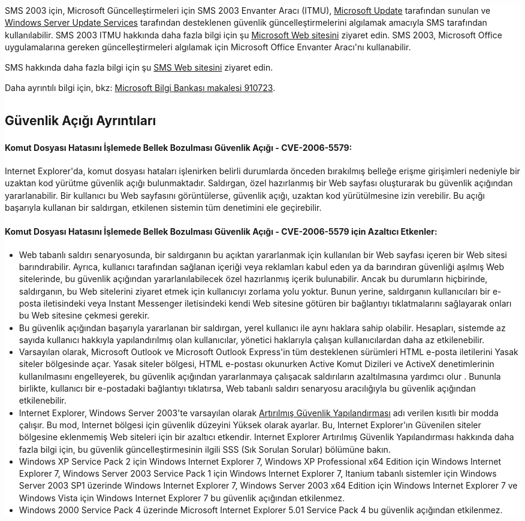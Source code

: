 SMS 2003 için, Microsoft Güncelleştirmeleri için SMS 2003 Envanter Aracı (ITMU), [Microsoft Update](http://update.microsoft.com/microsoftupdate) tarafından sunulan ve [Windows Server Update Services](http://go.microsoft.com/fwlink/?linkid=50120) tarafından desteklenen güvenlik güncelleştirmelerini algılamak amacıyla SMS tarafından kullanılabilir. SMS 2003 ITMU hakkında daha fazla bilgi için şu [Microsoft Web sitesini](http://go.microsoft.com/fwlink/?linkid=72181) ziyaret edin. SMS 2003, Microsoft Office uygulamalarına gereken güncelleştirmeleri algılamak için Microsoft Office Envanter Aracı'nı kullanabilir.

SMS hakkında daha fazla bilgi için şu [SMS Web sitesini](http://go.microsoft.com/fwlink/?linkid=21158) ziyaret edin.

Daha ayrıntılı bilgi için, bkz: [Microsoft Bilgi Bankası makalesi 910723](http://support.microsoft.com/kb/910723).

Güvenlik Açığı Ayrıntıları
--------------------------

<span></span>
#### Komut Dosyası Hatasını İşlemede Bellek Bozulması Güvenlik Açığı - CVE-2006-5579:

Internet Explorer'da, komut dosyası hataları işlenirken belirli durumlarda önceden bırakılmış belleğe erişme girişimleri nedeniyle bir uzaktan kod yürütme güvenlik açığı bulunmaktadır. Saldırgan, özel hazırlanmış bir Web sayfası oluşturarak bu güvenlik açığından yararlanabilir. Bir kullanıcı bu Web sayfasını görüntülerse, güvenlik açığı, uzaktan kod yürütülmesine izin verebilir. Bu açığı başarıyla kullanan bir saldırgan, etkilenen sistemin tüm denetimini ele geçirebilir.

#### Komut Dosyası Hatasını İşlemede Bellek Bozulması Güvenlik Açığı - CVE-2006-5579 için Azaltıcı Etkenler:

-   Web tabanlı saldırı senaryosunda, bir saldırganın bu açıktan yararlanmak için kullanılan bir Web sayfası içeren bir Web sitesi barındırabilir. Ayrıca, kullanıcı tarafından sağlanan içeriği veya reklamları kabul eden ya da barındıran güvenliği aşılmış Web sitelerinde, bu güvenlik açığından yararlanılabilecek özel hazırlanmış içerik bulunabilir. Ancak bu durumların hiçbirinde, saldırganın, bu Web sitelerini ziyaret etmek için kullanıcıyı zorlama yolu yoktur. Bunun yerine, saldırganın kullanıcıları bir e-posta iletisindeki veya Instant Messenger iletisindeki kendi Web sitesine götüren bir bağlantıyı tıklatmalarını sağlayarak onları bu Web sitesine çekmesi gerekir.
-   Bu güvenlik açığından başarıyla yararlanan bir saldırgan, yerel kullanıcı ile aynı haklara sahip olabilir. Hesapları, sistemde az sayıda kullanıcı hakkıyla yapılandırılmış olan kullanıcılar, yönetici haklarıyla çalışan kullanıcılardan daha az etkilenebilir.
-   Varsayılan olarak, Microsoft Outlook ve Microsoft Outlook Express'in tüm desteklenen sürümleri HTML e-posta iletilerini Yasak siteler bölgesinde açar. Yasak siteler bölgesi, HTML e-postası okunurken Active Komut Dizileri ve ActiveX denetimlerinin kullanılmasını engelleyerek, bu güvenlik açığından yararlanmaya çalışacak saldırıların azaltılmasına yardımcı olur . Bununla birlikte, kullanıcı bir e-postadaki bağlantıyı tıklatırsa, Web tabanlı saldırı senaryosu aracılığıyla bu güvenlik açığından etkilenebilir.
-   Internet Explorer, Windows Server 2003'te varsayılan olarak [Artırılmış Güvenlik Yapılandırması](http://msdn.microsoft.com/library/default.asp?url=/workshop/security/szone/overview/esc_changes.asp) adı verilen kısıtlı bir modda çalışır. Bu mod, Internet bölgesi için güvenlik düzeyini Yüksek olarak ayarlar. Bu, Internet Explorer'ın Güvenilen siteler bölgesine eklenmemiş Web siteleri için bir azaltıcı etkendir. Internet Explorer Artırılmış Güvenlik Yapılandırması hakkında daha fazla bilgi için, bu güvenlik güncelleştirmesinin ilgili SSS (Sık Sorulan Sorular) bölümüne bakın.
-   Windows XP Service Pack 2 için Windows Internet Explorer 7, Windows XP Professional x64 Edition için Windows Internet Explorer 7, Windows Server 2003 Service Pack 1 için Windows Internet Explorer 7, Itanium tabanlı sistemler için Windows Server 2003 SP1 üzerinde Windows Internet Explorer 7, Windows Server 2003 x64 Edition için Windows Internet Explorer 7 ve Windows Vista için Windows Internet Explorer 7 bu güvenlik açığından etkilenmez.
-   Windows 2000 Service Pack 4 üzerinde Microsoft Internet Explorer 5.01 Service Pack 4 bu güvenlik açığından etkilenmez.
